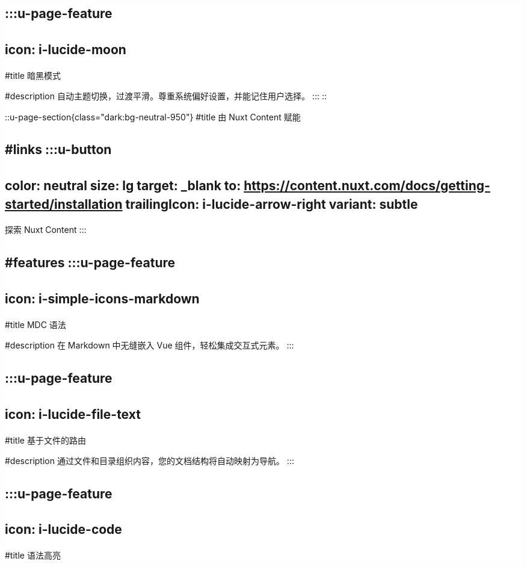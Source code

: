   :::u-page-feature
  ---
  icon: i-lucide-moon
  ---
  #title
  暗黑模式

  #description
  自动主题切换，过渡平滑。尊重系统偏好设置，并能记住用户选择。
  :::
::

::u-page-section{class="dark:bg-neutral-950"}
#title
由 Nuxt Content 赋能

#links
  :::u-button
  ---
  color: neutral
  size: lg
  target: _blank
  to: https://content.nuxt.com/docs/getting-started/installation
  trailingIcon: i-lucide-arrow-right
  variant: subtle
  ---
  探索 Nuxt Content
  :::

#features
  :::u-page-feature
  ---
  icon: i-simple-icons-markdown
  ---
  #title
  MDC 语法

  #description
  在 Markdown 中无缝嵌入 Vue 组件，轻松集成交互式元素。
  :::

  :::u-page-feature
  ---
  icon: i-lucide-file-text
  ---
  #title
  基于文件的路由

  #description
  通过文件和目录组织内容，您的文档结构将自动映射为导航。
  :::

  :::u-page-feature
  ---
  icon: i-lucide-code
  ---
  #title
  语法高亮
